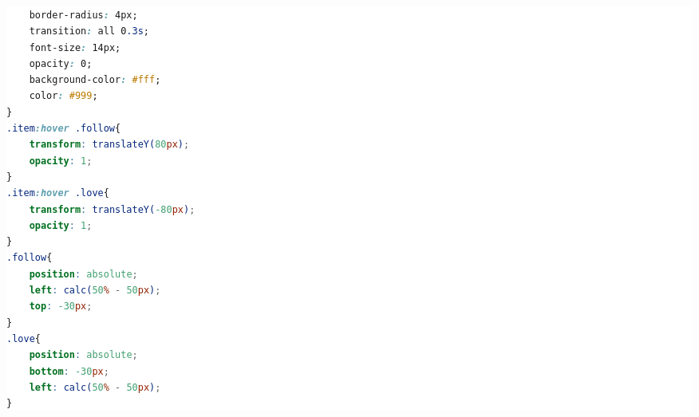 ```css
    border-radius: 4px;
    transition: all 0.3s;
    font-size: 14px;
    opacity: 0;
    background-color: #fff;
    color: #999;
}
.item:hover .follow{
    transform: translateY(80px);
    opacity: 1;
}
.item:hover .love{
    transform: translateY(-80px);
    opacity: 1;
}
.follow{
    position: absolute;
    left: calc(50% - 50px);
    top: -30px;
}
.love{
    position: absolute;
    bottom: -30px;
    left: calc(50% - 50px);
}
```